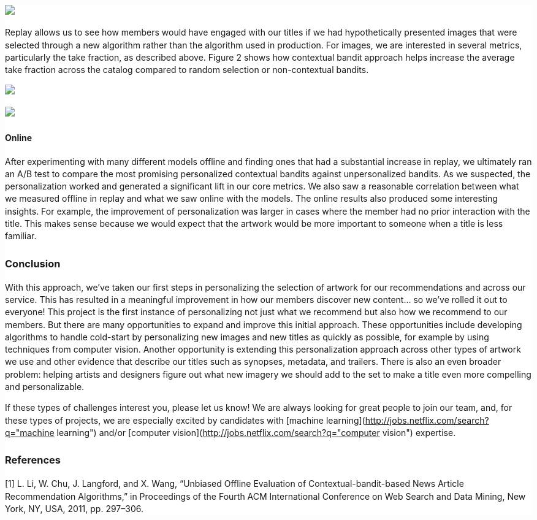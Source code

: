 ![](https://cdn-images-1.medium.com/max/1600/0*gcQNqEUdCfWMTv0i.)

Replay allows us to see how members would have engaged with our titles if we had hypothetically presented images that were selected through a new algorithm rather than the algorithm used in production. For images, we are interested in several metrics, particularly the take fraction, as described above. Figure 2 shows how contextual bandit approach helps increase the average take fraction across the catalog compared to random selection or non-contextual bandits.

![](https://cdn-images-1.medium.com/max/1600/1*ROJehtHmCLHE2yI4ay0M8g.png)

![](https://cdn-images-1.medium.com/max/1600/0*Ie2TecVCUFlyIQPb.)

#### Online

After experimenting with many different models offline and finding ones that had a substantial increase in replay, we ultimately ran an A/B test to compare the most promising personalized contextual bandits against unpersonalized bandits. As we suspected, the personalization worked and generated a significant lift in our core metrics. We also saw a reasonable correlation between what we measured offline in replay and what we saw online with the models. The online results also produced some interesting insights. For example, the improvement of personalization was larger in cases where the member had no prior interaction with the title. This makes sense because we would expect that the artwork would be more important to someone when a title is less familiar.

### Conclusion

With this approach, we’ve taken our first steps in personalizing the selection of artwork for our recommendations and across our service. This has resulted in a meaningful improvement in how our members discover new content… so we’ve rolled it out to everyone! This project is the first instance of personalizing not just what we recommend but also how we recommend to our members. But there are many opportunities to expand and improve this initial approach. These opportunities include developing algorithms to handle cold-start by personalizing new images and new titles as quickly as possible, for example by using techniques from computer vision. Another opportunity is extending this personalization approach across other types of artwork we use and other evidence that describe our titles such as synopses, metadata, and trailers. There is also an even broader problem: helping artists and designers figure out what new imagery we should add to the set to make a title even more compelling and personalizable.

If these types of challenges interest you, please let us know! We are always looking for great people to join our team, and, for these types of projects, we are especially excited by candidates with [machine learning](http://jobs.netflix.com/search?q="machine learning") and/or [computer vision](http://jobs.netflix.com/search?q="computer vision") expertise.

### References

[1] L. Li, W. Chu, J. Langford, and X. Wang, “Unbiased Offline Evaluation of Contextual-bandit-based News Article Recommendation Algorithms,” in Proceedings of the Fourth ACM International Conference on Web Search and Data Mining, New York, NY, USA, 2011, pp. 297–306.

